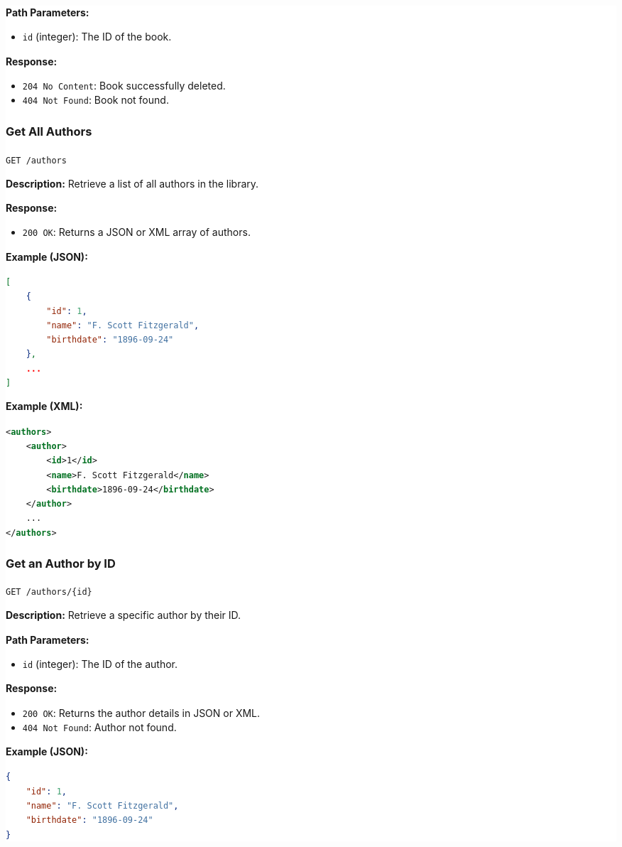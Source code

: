 **Path Parameters:**
- `id` (integer): The ID of the book.

**Response:**
- `204 No Content`: Book successfully deleted.
- `404 Not Found`: Book not found.

### Get All Authors
```
GET /authors
```
**Description:** Retrieve a list of all authors in the library.

**Response:**
- `200 OK`: Returns a JSON or XML array of authors.

**Example (JSON):**
```json
[
    {
        "id": 1,
        "name": "F. Scott Fitzgerald",
        "birthdate": "1896-09-24"
    },
    ...
]
```

**Example (XML):**
```xml
<authors>
    <author>
        <id>1</id>
        <name>F. Scott Fitzgerald</name>
        <birthdate>1896-09-24</birthdate>
    </author>
    ...
</authors>
```

### Get an Author by ID
```
GET /authors/{id}
```
**Description:** Retrieve a specific author by their ID.

**Path Parameters:**
- `id` (integer): The ID of the author.

**Response:**
- `200 OK`: Returns the author details in JSON or XML.
- `404 Not Found`: Author not found.

**Example (JSON):**
```json
{
    "id": 1,
    "name": "F. Scott Fitzgerald",
    "birthdate": "1896-09-24"
}
```

